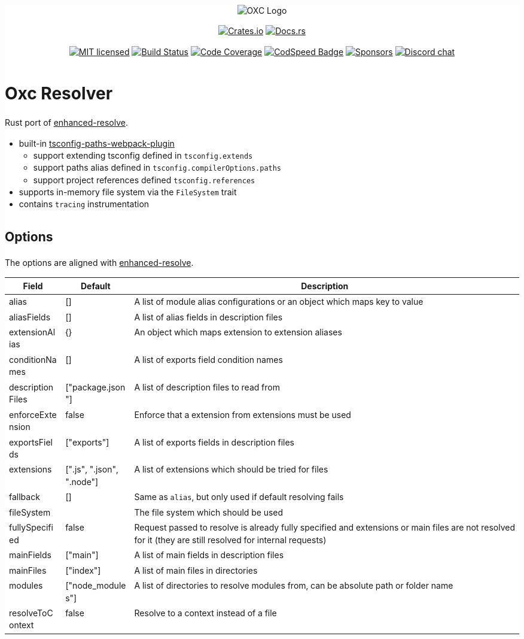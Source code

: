 <p align="center">
  <picture>
    <source media="(prefers-color-scheme: dark)" srcset="https://raw.githubusercontent.com/Boshen/oxc-assets/main/preview-dark-transparent.png" width="600">
    <img alt="OXC Logo" src="https://raw.githubusercontent.com/Boshen/oxc-assets/main/preview-white.png" width="600">
  </picture>
</p>

<div align="center">

[![Crates.io][crates-badge]][crates-url]
[![Docs.rs][docs-badge]][docs-url]

[![MIT licensed][license-badge]][license-url]
[![Build Status][ci-badge]][ci-url]
[![Code Coverage][code-coverage-badge]][code-coverage-url]
[![CodSpeed Badge][codspeed-badge]][codspeed-url]
[![Sponsors][sponsors-badge]][sponsors-url]
[![Discord chat][discord-badge]][discord-url]

</div>

# Oxc Resolver

Rust port of [enhanced-resolve].

* built-in [tsconfig-paths-webpack-plugin]
  * support extending tsconfig defined in `tsconfig.extends`
  * support paths alias defined in `tsconfig.compilerOptions.paths`
  * support project references defined `tsconfig.references`
* supports in-memory file system via the `FileSystem` trait
* contains `tracing` instrumentation

## Options

The options are aligned with [enhanced-resolve].

| Field            | Default                     | Description                                                                                                                                               |
|------------------|-----------------------------| --------------------------------------------------------------------------------------------------------------------------------------------------------- |
| alias            | []                          | A list of module alias configurations or an object which maps key to value                                                                                |
| aliasFields      | []                          | A list of alias fields in description files                                                                                                               |
| extensionAlias   | {}                          | An object which maps extension to extension aliases                                                                                                       |
| conditionNames   | []                          | A list of exports field condition names                                                                                                                   |
| descriptionFiles | ["package.json"]            | A list of description files to read from                                                                                                                  |
| enforceExtension | false                       | Enforce that a extension from extensions must be used                                                                                                     |
| exportsFields    | ["exports"]                 | A list of exports fields in description files                                                                                                             |
| extensions       | [".js", ".json", ".node"]   | A list of extensions which should be tried for files                                                                                                      |
| fallback         | []                          | Same as `alias`, but only used if default resolving fails                                                                                                 |
| fileSystem       |                             | The file system which should be used                                                                                                                      |
| fullySpecified   | false                       | Request passed to resolve is already fully specified and extensions or main files are not resolved for it (they are still resolved for internal requests) |
| mainFields       | ["main"]                    | A list of main fields in description files                                                                                                                |
| mainFiles        | ["index"]                   | A list of main files in directories                                                                                                                       |
| modules          | ["node_modules"]            | A list of directories to resolve modules from, can be absolute path or folder name                                                                        |
| resolveToContext | false                       | Resolve to a context instead of a file                                                                                                                    |

[enhanced-resolve]: https://github.com/webpack/enhanced-resolve
[tsconfig-paths-webpack-plugin]: https://github.com/dividab/tsconfig-paths-webpack-plugin
[discord-badge]: https://img.shields.io/discord/1079625926024900739?logo=discord&label=Discord
[discord-url]: https://discord.gg/9uXCAwqQZW
[license-badge]: https://img.shields.io/badge/license-MIT-blue.svg
[license-url]: https://github.com/oxc-project/oxc_resolver/blob/main/LICENSE
[ci-badge]: https://github.com/oxc-project/oxc_resolver/actions/workflows/ci.yml/badge.svg?event=push&branch=main
[ci-url]: https://github.com/oxc-project/oxc_resolver/actions/workflows/ci.yml?query=event%3Apush+branch%3Amain
[code-coverage-badge]: https://codecov.io/github/oxc-project/oxc_resolver/branch/main/graph/badge.svg
[code-coverage-url]: https://codecov.io/gh/oxc-project/oxc_resolver
[sponsors-badge]: https://img.shields.io/github/sponsors/Boshen
[sponsors-url]: https://github.com/sponsors/Boshen
[codspeed-badge]: https://img.shields.io/endpoint?url=https://codspeed.io/badge.json
[codspeed-url]: https://codspeed.io/oxc-project/oxc_resolver
[crates-badge]: https://img.shields.io/crates/d/oxc_resolver?label=crates.io
[crates-url]: https://crates.io/crates/oxc_resolver
[docs-badge]: https://img.shields.io/docsrs/oxc_resolver
[docs-url]: https://docs.rs/oxc_resolver/latest/oxc_resolver/